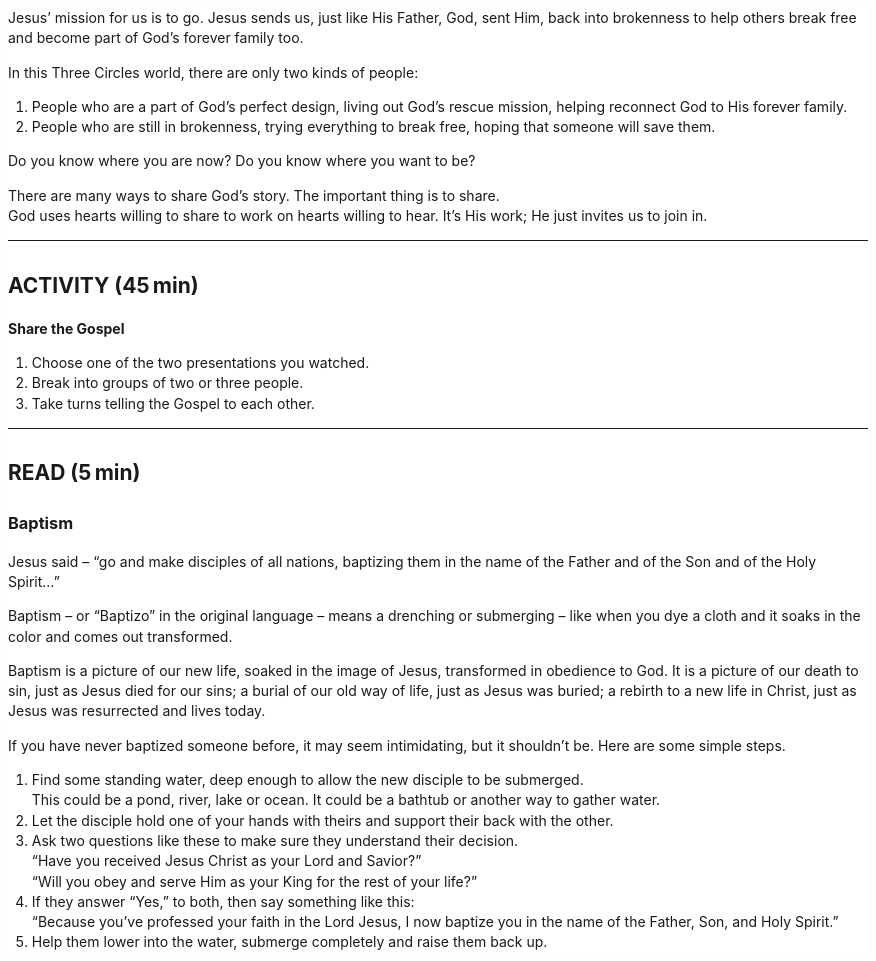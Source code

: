 Jesus’ mission for us is to go. Jesus sends us, just like His Father, God, sent Him, back into brokenness to help others break free and become part of God’s forever family too.

In this Three Circles world, there are only two kinds of people:  

1. People who are a part of God’s perfect design, living out God’s rescue mission, helping reconnect God to His forever family.  
2. People who are still in brokenness, trying everything to break free, hoping that someone will save them.

Do you know where you are now? Do you know where you want to be?

There are many ways to share God’s story. The important thing is to share.  
God uses hearts willing to share to work on hearts willing to hear. It’s His work; He just invites us to join in.

---

## ACTIVITY (45 min)

**Share the Gospel**

1. Choose one of the two presentations you watched.  
2. Break into groups of two or three people.  
3. Take turns telling the Gospel to each other.

---

## READ (5 min)

### Baptism

Jesus said – “go and make disciples of all nations, baptizing them in the name of the Father and of the Son and of the Holy Spirit…”

Baptism – or “Baptizo” in the original language – means a drenching or submerging – like when you dye a cloth and it soaks in the color and comes out transformed.

Baptism is a picture of our new life, soaked in the image of Jesus, transformed in obedience to God. It is a picture of our death to sin, just as Jesus died for our sins; a burial of our old way of life, just as Jesus was buried; a rebirth to a new life in Christ, just as Jesus was resurrected and lives today.

If you have never baptized someone before, it may seem intimidating, but it shouldn’t be. Here are some simple steps.

1. Find some standing water, deep enough to allow the new disciple to be submerged.  
   This could be a pond, river, lake or ocean. It could be a bathtub or another way to gather water.
2. Let the disciple hold one of your hands with theirs and support their back with the other.
3. Ask two questions like these to make sure they understand their decision.  
   “Have you received Jesus Christ as your Lord and Savior?”  
   “Will you obey and serve Him as your King for the rest of your life?”
4. If they answer “Yes,” to both, then say something like this:  
   “Because you’ve professed your faith in the Lord Jesus, I now baptize you in the name of the Father, Son, and Holy Spirit.”
5. Help them lower into the water, submerge completely and raise them back up.
